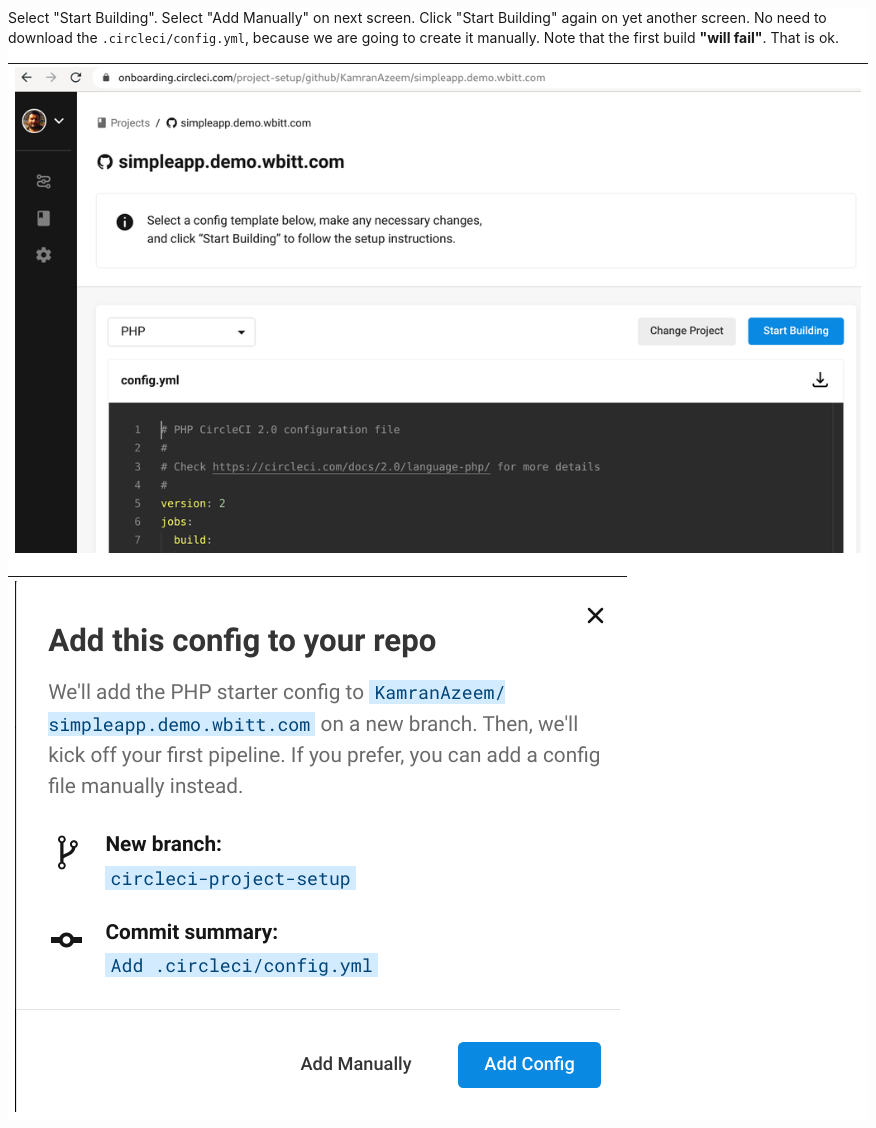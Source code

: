 
Select "Start Building". Select "Add Manually" on next screen. Click "Start Building" again on yet another screen. No need to download the `.circleci/config.yml`, because we are going to create it manually. Note that the first build **"will fail"**. That is ok.

| ![images/ci-start-build-1.png](images/ci-start-build-1.png) |
| ----------------------------------------------------------- |


| ![images/ci-start-build-2.png](images/ci-start-build-2.png) |
| ----------------------------------------------------------- |

